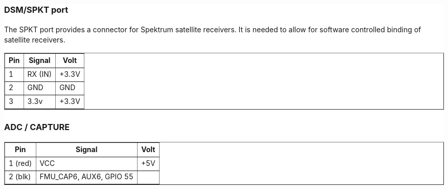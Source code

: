 ### DSM/SPKT port

The SPKT port provides a connector for Spektrum satellite
receivers. It is needed to allow for software controlled binding of
satellite receivers.

   <table border="1" class="docutils">
   <tbody>
   <tr>
   <th>Pin</th>
   <th>Signal</th>
   <th>Volt</th>
   </tr>
   <tr>
   <td>1</td>
   <td>RX (IN)</td>
   <td>+3.3V</td>
   </tr>
   <tr>
   <td>2</td>
   <td>GND</td>
   <td>GND</td>
   </tr>
   <tr>
   <td>3</td>
   <td>3.3v</td>
   <td>+3.3V</td>
   </tr>
   </tbody>
   </table>


### ADC / CAPTURE

   <table border="1" class="docutils">
   <tbody>
   <tr>
   <th>Pin</th>
   <th>Signal</th>
   <th>Volt</th>
   </tr>

   <tr>
   <td>1 (red)</td>
   <td>VCC</td>
   <td>+5V</td>
   </tr>

   <tr>
   <td>2 (blk)</td>
   <td>FMU_CAP6, AUX6, GPIO 55</td>
   <td></td>
   </tr>
